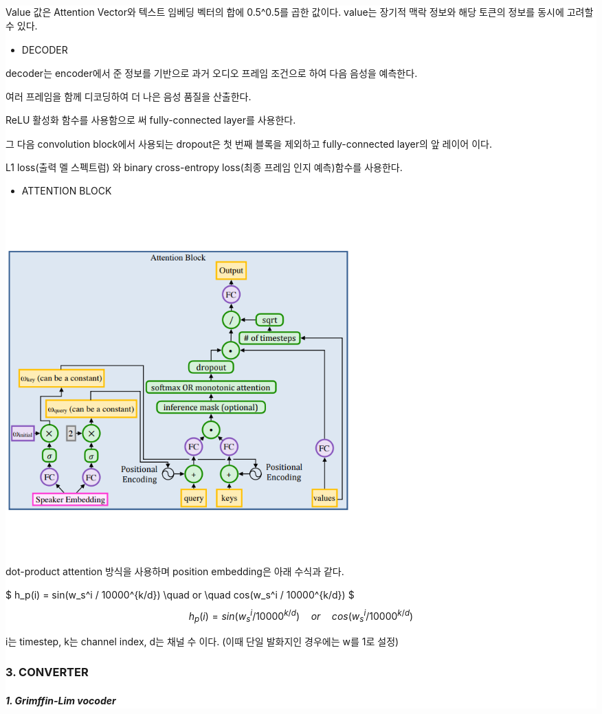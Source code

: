  Value 값은 Attention Vector와 텍스트 임베딩 벡터의 합에 0.5^0.5를 곱한 값이다. value는 장기적 맥락 정보와 해당 토큰의 정보를 동시에 고려할 수 있다.

- DECODER

decoder는 encoder에서 준 정보를 기반으로 과거 오디오 프레임 조건으로 하여 다음 음성을 예측한다.

여러 프레임을 함께 디코딩하여 더 나은 음성 품질을 산출한다.

ReLU 활성화 함수를 사용함으로 써 fully-connected layer를 사용한다. 

그 다음 convolution block에서 사용되는 dropout은 첫 번째 블록을 제외하고 fully-connected layer의 앞 레이어 이다. 

L1 loss(출력 멜 스펙트럼) 와  binary cross-entropy loss(최종 프레임 인지 예측)함수를 사용한다. 

- ATTENTION BLOCK

<img src="/img/paper/Deep_Voice_3_Scaling_Text-to-Speech_with_Convolutional_Sequence_Learning/attention_block.PNG" width="500px" height="500px"> <br>

dot-product attention 방식을 사용하며  position embedding은 아래 수식과 같다.

$ h_p(i) = sin(w_s^i / 10000^{k/d}) \quad or \quad cos(w_s^i / 10000^{k/d}) $
$$
h_p(i) = sin(w_s^i / 10000^{k/d}) \quad or \quad cos(w_s^i / 10000^{k/d})
$$

i는 timestep, k는 channel index, d는 채널 수 이다. (이때 단일 발화지인 경우에는 w를 1로 설정)

### 3. CONVERTER

##### 1. Grimffin-Lim vocoder
